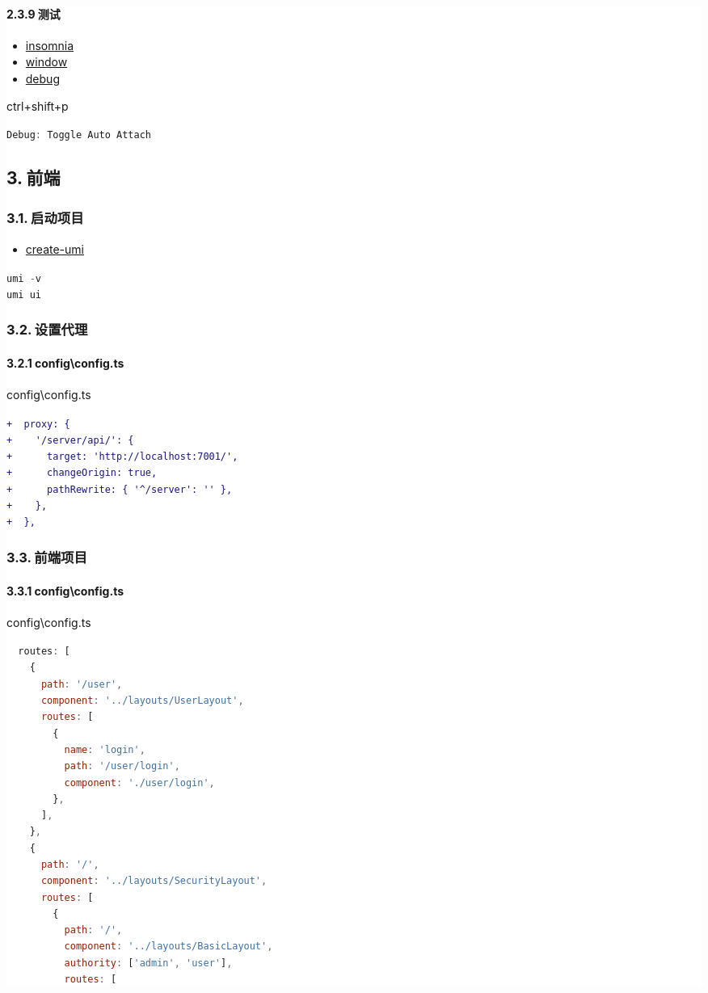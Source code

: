 #### 2.3.9 测试

- [insomnia](https://insomnia.rest/)
- [window](http://img.zhufengpeixun.cn/Insomnia.Setup.7.0.6.zip)
- [debug](https://eggjs.org/zh-cn/core/development.html#调试)

ctrl+shift+p

```js
Debug: Toggle Auto Attach
```

## 3. 前端

### 3.1. 启动项目

- [create-umi](https://github.com/umijs/create-umi)

```js
umi -v
umi ui
```

### 3.2. 设置代理

#### 3.2.1 config\config.ts

config\config.ts

```diff
+  proxy: {
+    '/server/api/': {
+      target: 'http://localhost:7001/',
+      changeOrigin: true,
+      pathRewrite: { '^/server': '' },
+    },
+  },
```

### 3.3. 前端项目

#### 3.3.1 config\config.ts

config\config.ts

```js
  routes: [
    {
      path: '/user',
      component: '../layouts/UserLayout',
      routes: [
        {
          name: 'login',
          path: '/user/login',
          component: './user/login',
        },
      ],
    },
    {
      path: '/',
      component: '../layouts/SecurityLayout',
      routes: [
        {
          path: '/',
          component: '../layouts/BasicLayout',
          authority: ['admin', 'user'],
          routes: [
```